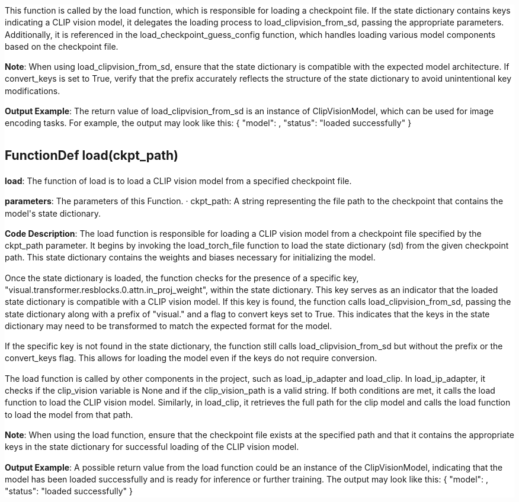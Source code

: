 This function is called by the load function, which is responsible for loading a checkpoint file. If the state dictionary contains keys indicating a CLIP vision model, it delegates the loading process to load_clipvision_from_sd, passing the appropriate parameters. Additionally, it is referenced in the load_checkpoint_guess_config function, which handles loading various model components based on the checkpoint file.

**Note**: When using load_clipvision_from_sd, ensure that the state dictionary is compatible with the expected model architecture. If convert_keys is set to True, verify that the prefix accurately reflects the structure of the state dictionary to avoid unintentional key modifications.

**Output Example**: The return value of load_clipvision_from_sd is an instance of ClipVisionModel, which can be used for image encoding tasks. For example, the output may look like this:
{
  "model": <ClipVisionModel instance>,
  "status": "loaded successfully"
}
## FunctionDef load(ckpt_path)
**load**: The function of load is to load a CLIP vision model from a specified checkpoint file.

**parameters**: The parameters of this Function.
· ckpt_path: A string representing the file path to the checkpoint that contains the model's state dictionary.

**Code Description**: The load function is responsible for loading a CLIP vision model from a checkpoint file specified by the ckpt_path parameter. It begins by invoking the load_torch_file function to load the state dictionary (sd) from the given checkpoint path. This state dictionary contains the weights and biases necessary for initializing the model.

Once the state dictionary is loaded, the function checks for the presence of a specific key, "visual.transformer.resblocks.0.attn.in_proj_weight", within the state dictionary. This key serves as an indicator that the loaded state dictionary is compatible with a CLIP vision model. If this key is found, the function calls load_clipvision_from_sd, passing the state dictionary along with a prefix of "visual." and a flag to convert keys set to True. This indicates that the keys in the state dictionary may need to be transformed to match the expected format for the model.

If the specific key is not found in the state dictionary, the function still calls load_clipvision_from_sd but without the prefix or the convert_keys flag. This allows for loading the model even if the keys do not require conversion.

The load function is called by other components in the project, such as load_ip_adapter and load_clip. In load_ip_adapter, it checks if the clip_vision variable is None and if the clip_vision_path is a valid string. If both conditions are met, it calls the load function to load the CLIP vision model. Similarly, in load_clip, it retrieves the full path for the clip model and calls the load function to load the model from that path.

**Note**: When using the load function, ensure that the checkpoint file exists at the specified path and that it contains the appropriate keys in the state dictionary for successful loading of the CLIP vision model.

**Output Example**: A possible return value from the load function could be an instance of the ClipVisionModel, indicating that the model has been loaded successfully and is ready for inference or further training. The output may look like this:
{
  "model": <ClipVisionModel instance>,
  "status": "loaded successfully"
}
